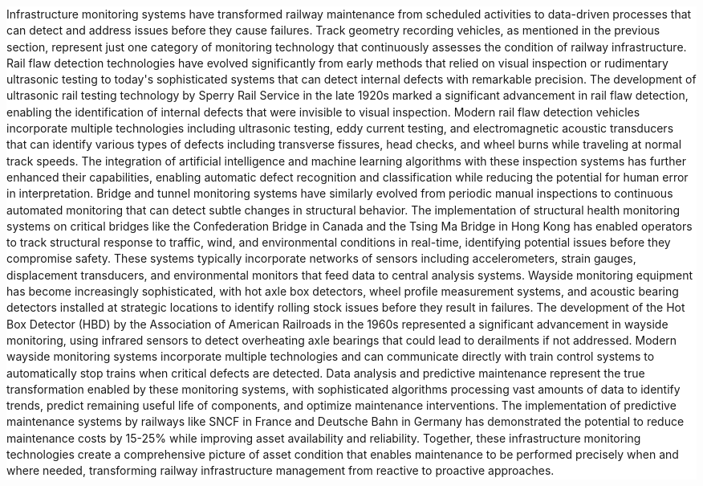 Infrastructure monitoring systems have transformed railway maintenance from scheduled activities to data-driven processes that can detect and address issues before they cause failures. Track geometry recording vehicles, as mentioned in the previous section, represent just one category of monitoring technology that continuously assesses the condition of railway infrastructure. Rail flaw detection technologies have evolved significantly from early methods that relied on visual inspection or rudimentary ultrasonic testing to today's sophisticated systems that can detect internal defects with remarkable precision. The development of ultrasonic rail testing technology by Sperry Rail Service in the late 1920s marked a significant advancement in rail flaw detection, enabling the identification of internal defects that were invisible to visual inspection. Modern rail flaw detection vehicles incorporate multiple technologies including ultrasonic testing, eddy current testing, and electromagnetic acoustic transducers that can identify various types of defects including transverse fissures, head checks, and wheel burns while traveling at normal track speeds. The integration of artificial intelligence and machine learning algorithms with these inspection systems has further enhanced their capabilities, enabling automatic defect recognition and classification while reducing the potential for human error in interpretation. Bridge and tunnel monitoring systems have similarly evolved from periodic manual inspections to continuous automated monitoring that can detect subtle changes in structural behavior. The implementation of structural health monitoring systems on critical bridges like the Confederation Bridge in Canada and the Tsing Ma Bridge in Hong Kong has enabled operators to track structural response to traffic, wind, and environmental conditions in real-time, identifying potential issues before they compromise safety. These systems typically incorporate networks of sensors including accelerometers, strain gauges, displacement transducers, and environmental monitors that feed data to central analysis systems. Wayside monitoring equipment has become increasingly sophisticated, with hot axle box detectors, wheel profile measurement systems, and acoustic bearing detectors installed at strategic locations to identify rolling stock issues before they result in failures. The development of the Hot Box Detector (HBD) by the Association of American Railroads in the 1960s represented a significant advancement in wayside monitoring, using infrared sensors to detect overheating axle bearings that could lead to derailments if not addressed. Modern wayside monitoring systems incorporate multiple technologies and can communicate directly with train control systems to automatically stop trains when critical defects are detected. Data analysis and predictive maintenance represent the true transformation enabled by these monitoring systems, with sophisticated algorithms processing vast amounts of data to identify trends, predict remaining useful life of components, and optimize maintenance interventions. The implementation of predictive maintenance systems by railways like SNCF in France and Deutsche Bahn in Germany has demonstrated the potential to reduce maintenance costs by 15-25% while improving asset availability and reliability. Together, these infrastructure monitoring technologies create a comprehensive picture of asset condition that enables maintenance to be performed precisely when and where needed, transforming railway infrastructure management from reactive to proactive approaches.
